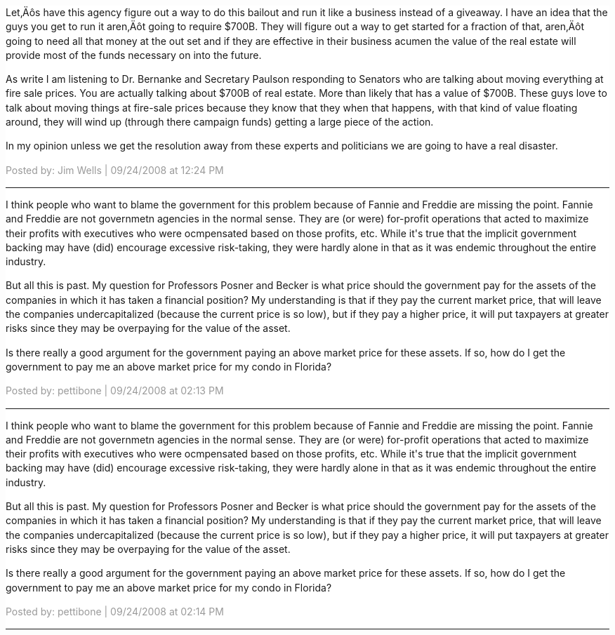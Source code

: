 Let‚Äôs have this agency figure out a way to do this bailout and run it like a business instead of a giveaway.  I have an idea that the guys you get to run it aren‚Äôt going to require $700B.  They will figure out a way to get started for a fraction of that, aren‚Äôt going to need all that money at the out set and if they are effective in their business acumen the value of the real estate will provide most of the funds necessary on into the future.  

As write I am listening to Dr. Bernanke and Secretary Paulson responding to Senators who are talking about moving everything at fire sale prices.  You are actually talking about $700B of real estate.  More than likely that has a value of $700B.  These guys love to talk about moving things at fire-sale prices because they know that they when that happens, with that kind of value floating around, they will wind up (through there campaign funds) getting a large piece of the action.


In my opinion unless we get the resolution away from these experts and politicians we are going to have a real disaster.

<span style="color:#999">Posted by: Jim Wells | 09/24/2008 at 12:24 PM</span>

---

I think people who want to blame the government for this problem because of Fannie and Freddie are missing the point.  Fannie and Freddie are not governmetn agencies in the normal sense.  They are (or were) for-profit operations that acted to maximize their profits with executives who were ocmpensated based on those profits, etc.  While it's true that the implicit government backing may have (did) encourage excessive risk-taking, they were hardly alone in that as it was endemic throughout the entire industry.

But all this is past.  My question for Professors Posner and Becker is what price should the government pay for the assets of the companies in which it has taken a financial position?  My understanding is that if they pay the current market price, that will leave the companies undercapitalized (because the current price is so low), but if they pay a higher price, it will put taxpayers at greater risks since they may be overpaying for the value of the asset.  

Is there really a good argument for the government paying an above market price for these assets.  If so, how do I get the government to pay me an above market price for my condo in Florida?

<span style="color:#999">Posted by: pettibone | 09/24/2008 at 02:13 PM</span>

---

I think people who want to blame the government for this problem because of Fannie and Freddie are missing the point.  Fannie and Freddie are not governmetn agencies in the normal sense.  They are (or were) for-profit operations that acted to maximize their profits with executives who were ocmpensated based on those profits, etc.  While it's true that the implicit government backing may have (did) encourage excessive risk-taking, they were hardly alone in that as it was endemic throughout the entire industry.

But all this is past.  My question for Professors Posner and Becker is what price should the government pay for the assets of the companies in which it has taken a financial position?  My understanding is that if they pay the current market price, that will leave the companies undercapitalized (because the current price is so low), but if they pay a higher price, it will put taxpayers at greater risks since they may be overpaying for the value of the asset.  

Is there really a good argument for the government paying an above market price for these assets.  If so, how do I get the government to pay me an above market price for my condo in Florida?

<span style="color:#999">Posted by: pettibone | 09/24/2008 at 02:14 PM</span>

---